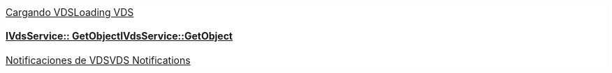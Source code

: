 [<span data-ttu-id="27b9a-198">Cargando VDS</span><span class="sxs-lookup"><span data-stu-id="27b9a-198">Loading VDS</span></span>](loading-vds.md)
</dt> <dt>

[<span data-ttu-id="27b9a-199">**IVdsService:: GetObject**</span><span class="sxs-lookup"><span data-stu-id="27b9a-199">**IVdsService::GetObject**</span></span>](/windows/desktop/api/Vds/nf-vds-ivdsservice-getobject)
</dt> <dt>

[<span data-ttu-id="27b9a-200">Notificaciones de VDS</span><span class="sxs-lookup"><span data-stu-id="27b9a-200">VDS Notifications</span></span>](vds-notification-model.md)
</dt> </dl>

 

 
